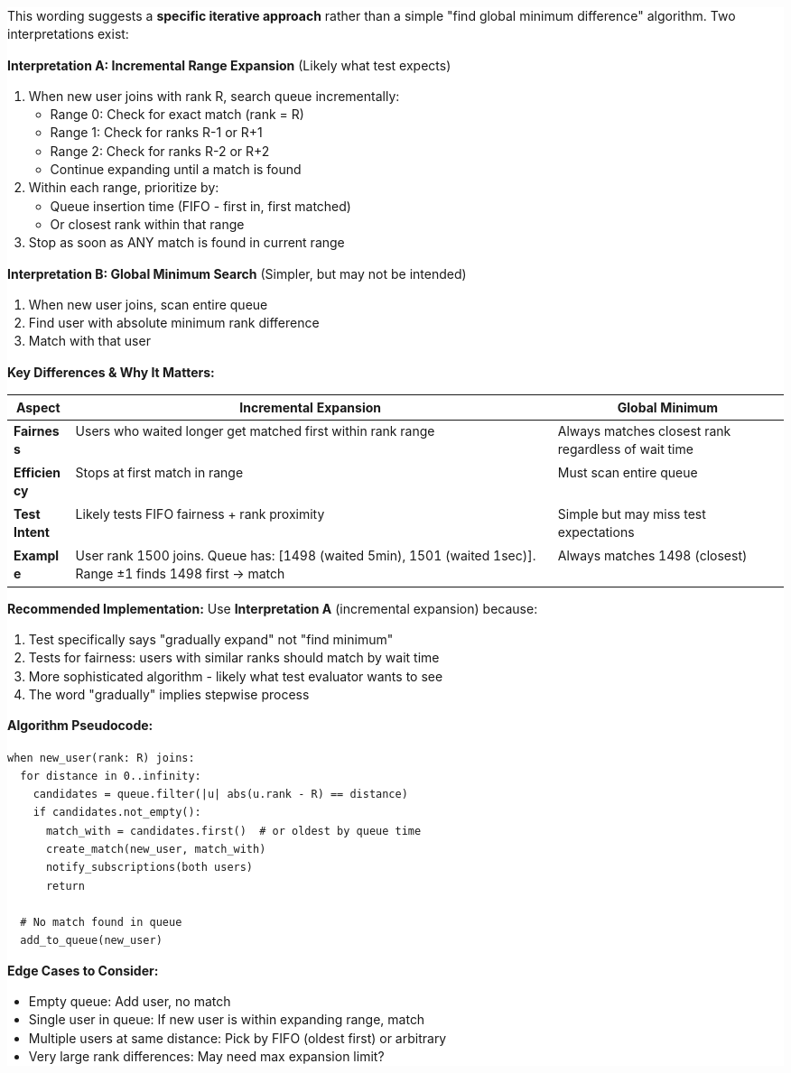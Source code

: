 This wording suggests a **specific iterative approach** rather than a simple "find global minimum difference" algorithm. Two interpretations exist:

**Interpretation A: Incremental Range Expansion** (Likely what test expects)
1. When new user joins with rank R, search queue incrementally:
   - Range 0: Check for exact match (rank = R)
   - Range 1: Check for ranks R-1 or R+1
   - Range 2: Check for ranks R-2 or R+2
   - Continue expanding until a match is found
2. Within each range, prioritize by:
   - Queue insertion time (FIFO - first in, first matched)
   - Or closest rank within that range
3. Stop as soon as ANY match is found in current range

**Interpretation B: Global Minimum Search** (Simpler, but may not be intended)
1. When new user joins, scan entire queue
2. Find user with absolute minimum rank difference
3. Match with that user

**Key Differences & Why It Matters:**

| Aspect | Incremental Expansion | Global Minimum |
|--------|----------------------|----------------|
| **Fairness** | Users who waited longer get matched first within rank range | Always matches closest rank regardless of wait time |
| **Efficiency** | Stops at first match in range | Must scan entire queue |
| **Test Intent** | Likely tests FIFO fairness + rank proximity | Simple but may miss test expectations |
| **Example** | User rank 1500 joins. Queue has: [1498 (waited 5min), 1501 (waited 1sec)]. Range ±1 finds 1498 first → match | Always matches 1498 (closest) |

**Recommended Implementation:**
Use **Interpretation A** (incremental expansion) because:
1. Test specifically says "gradually expand" not "find minimum"
2. Tests for fairness: users with similar ranks should match by wait time
3. More sophisticated algorithm - likely what test evaluator wants to see
4. The word "gradually" implies stepwise process

**Algorithm Pseudocode:**
```
when new_user(rank: R) joins:
  for distance in 0..infinity:
    candidates = queue.filter(|u| abs(u.rank - R) == distance)
    if candidates.not_empty():
      match_with = candidates.first()  # or oldest by queue time
      create_match(new_user, match_with)
      notify_subscriptions(both users)
      return

  # No match found in queue
  add_to_queue(new_user)
```

**Edge Cases to Consider:**
- Empty queue: Add user, no match
- Single user in queue: If new user is within expanding range, match
- Multiple users at same distance: Pick by FIFO (oldest first) or arbitrary
- Very large rank differences: May need max expansion limit?
